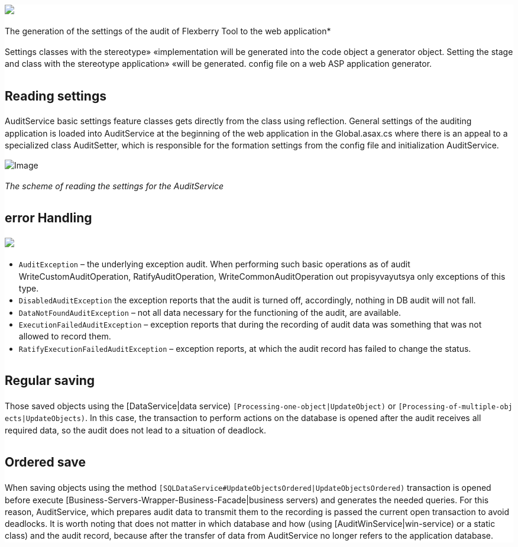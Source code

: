 ![](/images/pages/products/flexberry-aspnet/audit/audit-setting-generate.png) 

The generation of the settings of the audit of Flexberry Tool to the web application* 

Settings classes with the stereotype» «implementation will be generated into the code object a generator object. 
Setting the stage and class with the stereotype application» «will be generated. config file on a web ASP application generator.

## Reading settings 

AuditService basic settings feature classes gets directly from the class using reflection. 
General settings of the auditing application is loaded into AuditService at the beginning of the web application in the Global.asax.cs where there is an appeal to a specialized class AuditSetter, which is responsible for the formation settings from the config file and initialization AuditService. 

![Image](/images/pages/products/flexberry-aspnet/audit/audit-setting-read.png) 

*The scheme of reading the settings for the AuditService* 

## error Handling 

![](/images/pages/products/flexberry-aspnet/audit/audit-error-handle.png) 

* `AuditException` – the underlying exception audit. When performing such basic operations as of audit WriteCustomAuditOperation, RatifyAuditOperation, WriteCommonAuditOperation out propisyvayutsya only exceptions of this type. 
* `DisabledAuditException` the exception reports that the audit is turned off, accordingly, nothing in DB audit will not fall. 
* `DataNotFoundAuditException` – not all data necessary for the functioning of the audit, are available. 
* `ExecutionFailedAuditException` – exception reports that during the recording of audit data was something that was not allowed to record them. 
* `RatifyExecutionFailedAuditException` – exception reports, at which the audit record has failed to change the status. 

## Regular saving 

Those saved objects using the [DataService|data service) `[Processing-one-object|UpdateObject)` or `[Processing-of-multiple-objects|UpdateObjects)`. In this case, the transaction to perform actions on the database is opened after the audit receives all required data, so the audit does not lead to a situation of deadlock. 

## Ordered save 

When saving objects using the method `[SQLDataService#UpdateObjectsOrdered|UpdateObjectsOrdered)` transaction is opened before execute [Business-Servers-Wrapper-Business-Facade|business servers) and generates the needed queries. For this reason, AuditService, which prepares audit data to transmit them to the recording is passed the current open transaction to avoid deadlocks. It is worth noting that does not matter in which database and how (using [AuditWinService|win-service) or a static class) and the audit record, because after the transfer of data from AuditService no longer refers to the application database. 




